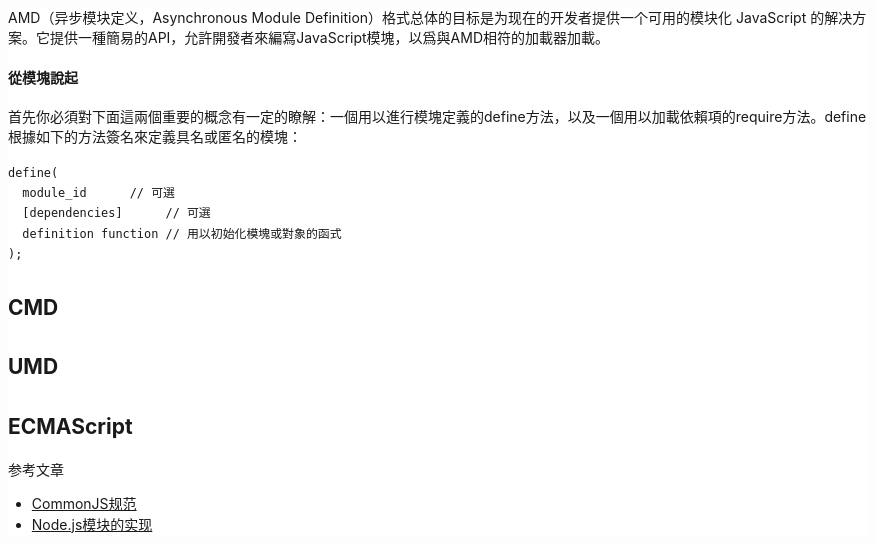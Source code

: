 AMD（异步模块定义，Asynchronous Module Definition）格式总体的目标是为现在的开发者提供一个可用的模块化 JavaScript 的解决方案。它提供一種簡易的API，允許開發者來編寫JavaScript模塊，以爲與AMD相符的加載器加載。

#### 從模塊說起

首先你必須對下面這兩個重要的概念有一定的瞭解：一個用以進行模塊定義的define方法，以及一個用以加載依賴項的require方法。define根據如下的方法簽名來定義具名或匿名的模塊：

```
define(
  module_id      // 可選
  [dependencies]      // 可選
  definition function // 用以初始化模塊或對象的函式
);
```

## CMD

## UMD

## ECMAScript

参考文章

- [CommonJS规范](http://javascript.ruanyifeng.com/nodejs/commonjs.html)
- [Node.js模块的实现](http://www.cnblogs.com/kudosharry/articles/2684850.html)